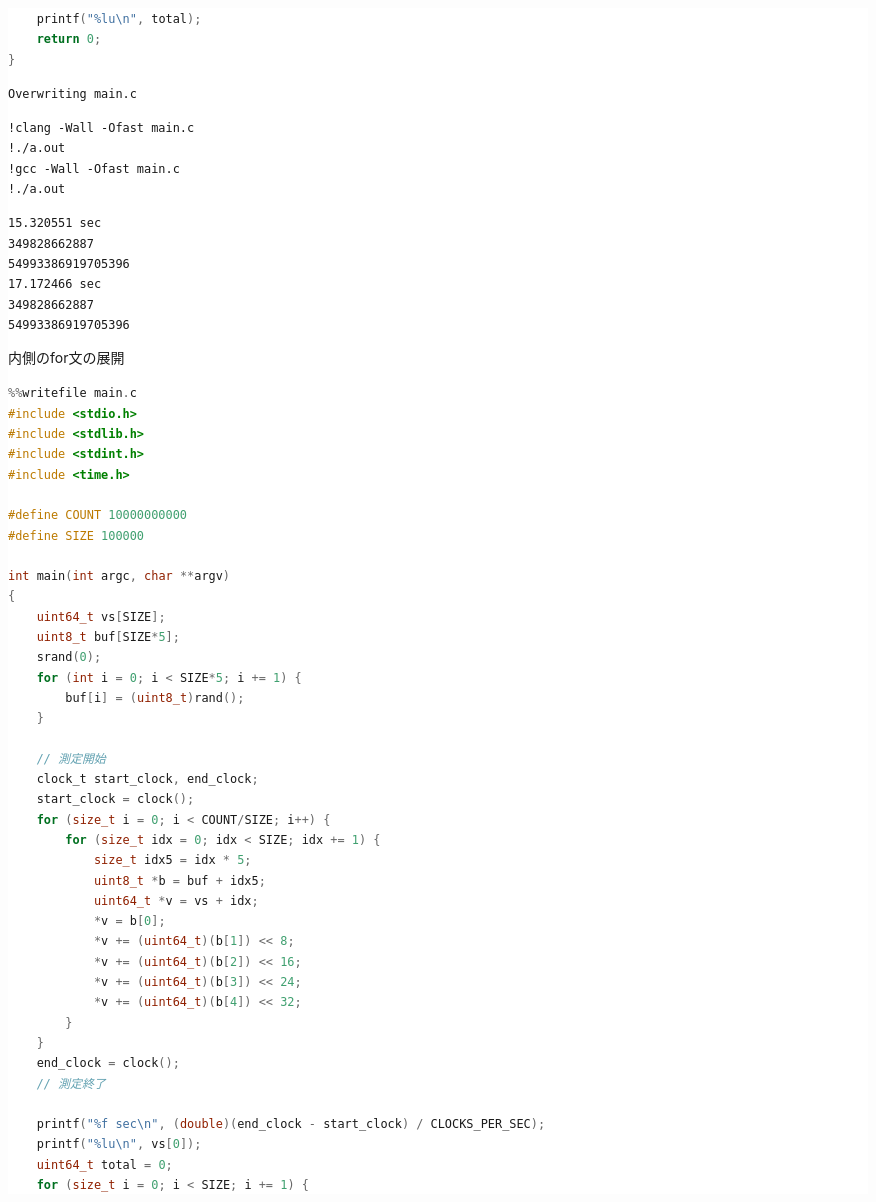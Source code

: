 ```C
    printf("%lu\n", total);
    return 0;
}
```

    Overwriting main.c



```shell
!clang -Wall -Ofast main.c
!./a.out
!gcc -Wall -Ofast main.c
!./a.out
```

    15.320551 sec
    349828662887
    54993386919705396
    17.172466 sec
    349828662887
    54993386919705396


内側のfor文の展開


```C
%%writefile main.c
#include <stdio.h>
#include <stdlib.h>
#include <stdint.h>
#include <time.h>

#define COUNT 10000000000
#define SIZE 100000

int main(int argc, char **argv)
{
    uint64_t vs[SIZE];
    uint8_t buf[SIZE*5];
    srand(0);
    for (int i = 0; i < SIZE*5; i += 1) {
        buf[i] = (uint8_t)rand();
    }

    // 測定開始
    clock_t start_clock, end_clock;
    start_clock = clock();
    for (size_t i = 0; i < COUNT/SIZE; i++) {
        for (size_t idx = 0; idx < SIZE; idx += 1) {
            size_t idx5 = idx * 5;
            uint8_t *b = buf + idx5;
            uint64_t *v = vs + idx;
            *v = b[0];
            *v += (uint64_t)(b[1]) << 8;
            *v += (uint64_t)(b[2]) << 16;
            *v += (uint64_t)(b[3]) << 24;
            *v += (uint64_t)(b[4]) << 32;
        }
    }
    end_clock = clock();
    // 測定終了
 
    printf("%f sec\n", (double)(end_clock - start_clock) / CLOCKS_PER_SEC);
    printf("%lu\n", vs[0]);
    uint64_t total = 0;
    for (size_t i = 0; i < SIZE; i += 1) {
```